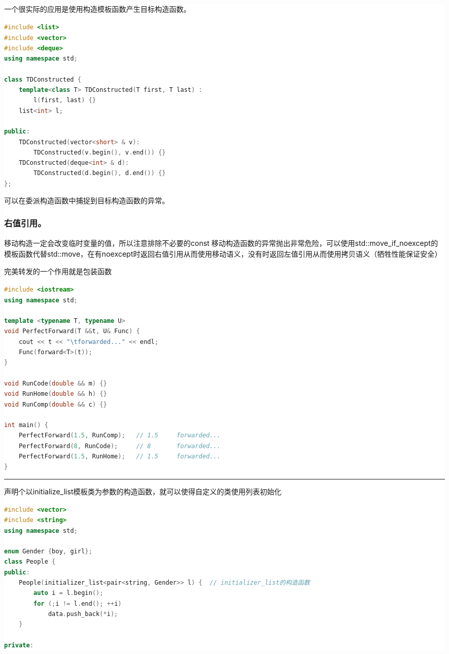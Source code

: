 一个很实际的应用是使用构造模板函数产生目标构造函数。
```c++
#include <list>
#include <vector>
#include <deque>
using namespace std;

class TDConstructed {
    template<class T> TDConstructed(T first, T last) : 
        l(first, last) {}
    list<int> l;

public:
    TDConstructed(vector<short> & v): 
        TDConstructed(v.begin(), v.end()) {}
    TDConstructed(deque<int> & d): 
        TDConstructed(d.begin(), d.end()) {}
};
```
可以在委派构造函数中捕捉到目标构造函数的异常。

### 右值引用。

移动构造一定会改变临时变量的值，所以注意排除不必要的const
移动构造函数的异常抛出非常危险，可以使用std::move_if_noexcept的模板函数代替std::move，在有noexcept时返回右值引用从而使用移动语义，没有时返回左值引用从而使用拷贝语义（牺牲性能保证安全）

完美转发的一个作用就是包装函数
```c++
#include <iostream>
using namespace std;

template <typename T, typename U>
void PerfectForward(T &&t, U& Func) {
    cout << t << "\tforwarded..." << endl;
    Func(forward<T>(t));
}

void RunCode(double && m) {}
void RunHome(double && h) {}
void RunComp(double && c) {}

int main() {
    PerfectForward(1.5, RunComp);   // 1.5     forwarded...
    PerfectForward(8, RunCode);     // 8       forwarded...
    PerfectForward(1.5, RunHome);   // 1.5     forwarded...
}
```
-------------------------------------------
声明个以initialize_list<T>模板类为参数的构造函数，就可以使得自定义的类使用列表初始化
```c++
#include <vector>
#include <string>
using namespace std;

enum Gender {boy, girl};
class People {
public:
    People(initializer_list<pair<string, Gender>> l) {  // initializer_list的构造函数
        auto i = l.begin();
        for (;i != l.end(); ++i)
            data.push_back(*i);
    }

private:
```